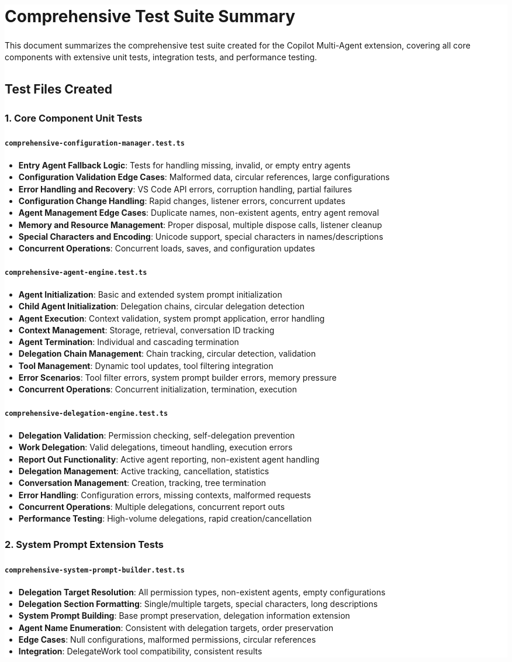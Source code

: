 # Comprehensive Test Suite Summary

This document summarizes the comprehensive test suite created for the Copilot Multi-Agent extension, covering all core components with extensive unit tests, integration tests, and performance testing.

## Test Files Created

### 1. Core Component Unit Tests

#### `comprehensive-configuration-manager.test.ts`
- **Entry Agent Fallback Logic**: Tests for handling missing, invalid, or empty entry agents
- **Configuration Validation Edge Cases**: Malformed data, circular references, large configurations
- **Error Handling and Recovery**: VS Code API errors, corruption handling, partial failures
- **Configuration Change Handling**: Rapid changes, listener errors, concurrent updates
- **Agent Management Edge Cases**: Duplicate names, non-existent agents, entry agent removal
- **Memory and Resource Management**: Proper disposal, multiple dispose calls, listener cleanup
- **Special Characters and Encoding**: Unicode support, special characters in names/descriptions
- **Concurrent Operations**: Concurrent loads, saves, and configuration updates

#### `comprehensive-agent-engine.test.ts`
- **Agent Initialization**: Basic and extended system prompt initialization
- **Child Agent Initialization**: Delegation chains, circular delegation detection
- **Agent Execution**: Context validation, system prompt application, error handling
- **Context Management**: Storage, retrieval, conversation ID tracking
- **Agent Termination**: Individual and cascading termination
- **Delegation Chain Management**: Chain tracking, circular detection, validation
- **Tool Management**: Dynamic tool updates, tool filtering integration
- **Error Scenarios**: Tool filter errors, system prompt builder errors, memory pressure
- **Concurrent Operations**: Concurrent initialization, termination, execution

#### `comprehensive-delegation-engine.test.ts`
- **Delegation Validation**: Permission checking, self-delegation prevention
- **Work Delegation**: Valid delegations, timeout handling, execution errors
- **Report Out Functionality**: Active agent reporting, non-existent agent handling
- **Delegation Management**: Active tracking, cancellation, statistics
- **Conversation Management**: Creation, tracking, tree termination
- **Error Handling**: Configuration errors, missing contexts, malformed requests
- **Concurrent Operations**: Multiple delegations, concurrent report outs
- **Performance Testing**: High-volume delegations, rapid creation/cancellation

### 2. System Prompt Extension Tests

#### `comprehensive-system-prompt-builder.test.ts`
- **Delegation Target Resolution**: All permission types, non-existent agents, empty configurations
- **Delegation Section Formatting**: Single/multiple targets, special characters, long descriptions
- **System Prompt Building**: Base prompt preservation, delegation information extension
- **Agent Name Enumeration**: Consistent with delegation targets, order preservation
- **Edge Cases**: Null configurations, malformed permissions, circular references
- **Integration**: DelegateWork tool compatibility, consistent results
